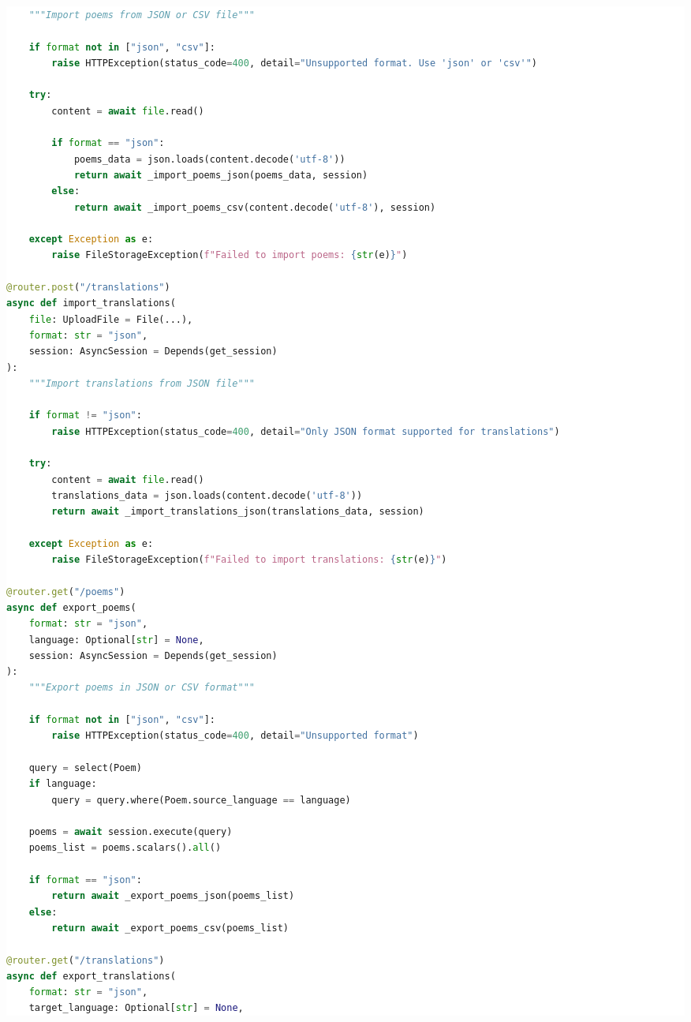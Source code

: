 ```python
    """Import poems from JSON or CSV file"""

    if format not in ["json", "csv"]:
        raise HTTPException(status_code=400, detail="Unsupported format. Use 'json' or 'csv'")

    try:
        content = await file.read()

        if format == "json":
            poems_data = json.loads(content.decode('utf-8'))
            return await _import_poems_json(poems_data, session)
        else:
            return await _import_poems_csv(content.decode('utf-8'), session)

    except Exception as e:
        raise FileStorageException(f"Failed to import poems: {str(e)}")

@router.post("/translations")
async def import_translations(
    file: UploadFile = File(...),
    format: str = "json",
    session: AsyncSession = Depends(get_session)
):
    """Import translations from JSON file"""

    if format != "json":
        raise HTTPException(status_code=400, detail="Only JSON format supported for translations")

    try:
        content = await file.read()
        translations_data = json.loads(content.decode('utf-8'))
        return await _import_translations_json(translations_data, session)

    except Exception as e:
        raise FileStorageException(f"Failed to import translations: {str(e)}")

@router.get("/poems")
async def export_poems(
    format: str = "json",
    language: Optional[str] = None,
    session: AsyncSession = Depends(get_session)
):
    """Export poems in JSON or CSV format"""

    if format not in ["json", "csv"]:
        raise HTTPException(status_code=400, detail="Unsupported format")

    query = select(Poem)
    if language:
        query = query.where(Poem.source_language == language)

    poems = await session.execute(query)
    poems_list = poems.scalars().all()

    if format == "json":
        return await _export_poems_json(poems_list)
    else:
        return await _export_poems_csv(poems_list)

@router.get("/translations")
async def export_translations(
    format: str = "json",
    target_language: Optional[str] = None,
```